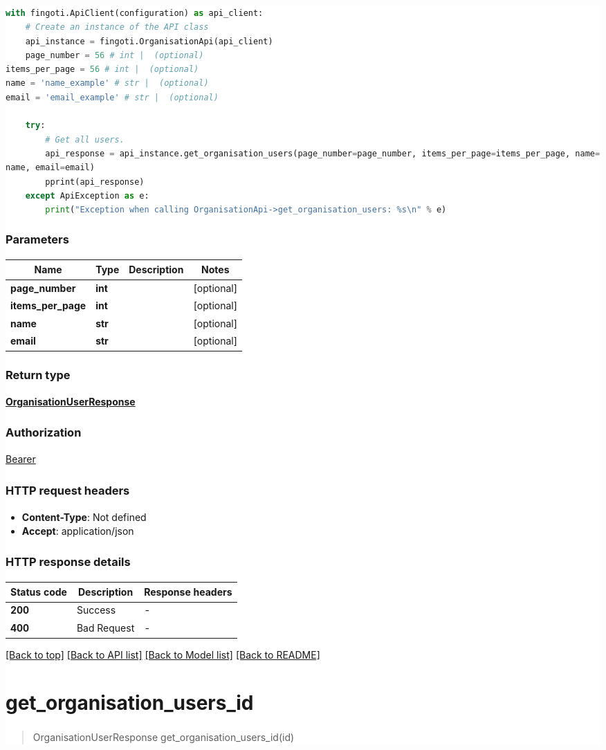 ```python
with fingoti.ApiClient(configuration) as api_client:
    # Create an instance of the API class
    api_instance = fingoti.OrganisationApi(api_client)
    page_number = 56 # int |  (optional)
items_per_page = 56 # int |  (optional)
name = 'name_example' # str |  (optional)
email = 'email_example' # str |  (optional)

    try:
        # Get all users.
        api_response = api_instance.get_organisation_users(page_number=page_number, items_per_page=items_per_page, name=name, email=email)
        pprint(api_response)
    except ApiException as e:
        print("Exception when calling OrganisationApi->get_organisation_users: %s\n" % e)
```

### Parameters

Name | Type | Description  | Notes
------------- | ------------- | ------------- | -------------
 **page_number** | **int**|  | [optional] 
 **items_per_page** | **int**|  | [optional] 
 **name** | **str**|  | [optional] 
 **email** | **str**|  | [optional] 

### Return type

[**OrganisationUserResponse**](OrganisationUserResponse.md)

### Authorization

[Bearer](../README.md#Bearer)

### HTTP request headers

 - **Content-Type**: Not defined
 - **Accept**: application/json

### HTTP response details
| Status code | Description | Response headers |
|-------------|-------------|------------------|
**200** | Success |  -  |
**400** | Bad Request |  -  |

[[Back to top]](#) [[Back to API list]](../README.md#documentation-for-api-endpoints) [[Back to Model list]](../README.md#documentation-for-models) [[Back to README]](../README.md)

# **get_organisation_users_id**
> OrganisationUserResponse get_organisation_users_id(id)

